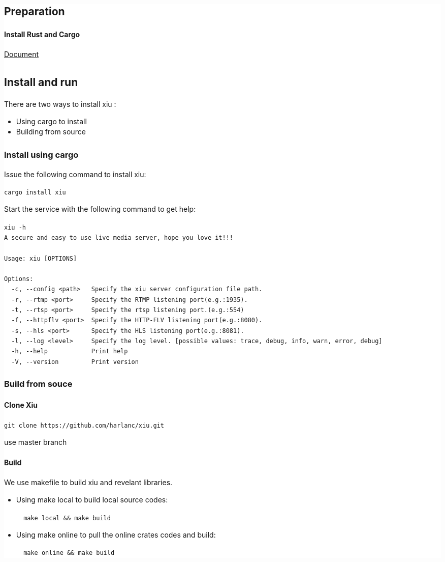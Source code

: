 
## Preparation
#### Install Rust and Cargo

[Document](https://doc.rust-lang.org/cargo/getting-started/installation.html)

## Install and run 

There are two ways to install xiu :
 
 - Using cargo to install
 - Building from source


### Install using cargo

Issue the following command to install xiu:

    cargo install xiu
Start the service with the following command to get help:

    xiu -h
    A secure and easy to use live media server, hope you love it!!!

    Usage: xiu [OPTIONS] 

    Options:
      -c, --config <path>   Specify the xiu server configuration file path.
      -r, --rtmp <port>     Specify the RTMP listening port(e.g.:1935).
      -t, --rtsp <port>     Specify the rtsp listening port.(e.g.:554)
      -f, --httpflv <port>  Specify the HTTP-FLV listening port(e.g.:8080).
      -s, --hls <port>      Specify the HLS listening port(e.g.:8081).
      -l, --log <level>     Specify the log level. [possible values: trace, debug, info, warn, error, debug]
      -h, --help            Print help
      -V, --version         Print version
    
### Build from souce

#### Clone Xiu

    git clone https://github.com/harlanc/xiu.git
    
use master branch
    
#### Build

We use makefile to build xiu and revelant libraries.

- Using make local to build local source codes:

        make local && make build
- Using make online to pull the online crates codes and build:

        make online && make build 
